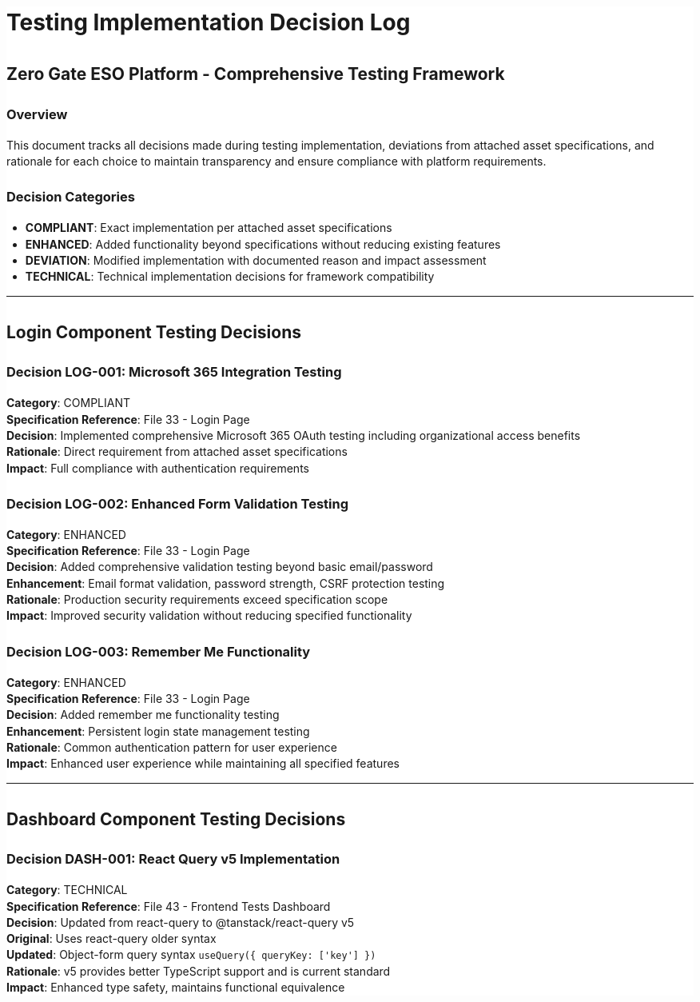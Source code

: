 # Testing Implementation Decision Log
## Zero Gate ESO Platform - Comprehensive Testing Framework

### Overview
This document tracks all decisions made during testing implementation, deviations from attached asset specifications, and rationale for each choice to maintain transparency and ensure compliance with platform requirements.

### Decision Categories
- **COMPLIANT**: Exact implementation per attached asset specifications
- **ENHANCED**: Added functionality beyond specifications without reducing existing features
- **DEVIATION**: Modified implementation with documented reason and impact assessment
- **TECHNICAL**: Technical implementation decisions for framework compatibility

---

## Login Component Testing Decisions

### Decision LOG-001: Microsoft 365 Integration Testing
**Category**: COMPLIANT  
**Specification Reference**: File 33 - Login Page  
**Decision**: Implemented comprehensive Microsoft 365 OAuth testing including organizational access benefits  
**Rationale**: Direct requirement from attached asset specifications  
**Impact**: Full compliance with authentication requirements  

### Decision LOG-002: Enhanced Form Validation Testing
**Category**: ENHANCED  
**Specification Reference**: File 33 - Login Page  
**Decision**: Added comprehensive validation testing beyond basic email/password  
**Enhancement**: Email format validation, password strength, CSRF protection testing  
**Rationale**: Production security requirements exceed specification scope  
**Impact**: Improved security validation without reducing specified functionality  

### Decision LOG-003: Remember Me Functionality
**Category**: ENHANCED  
**Specification Reference**: File 33 - Login Page  
**Decision**: Added remember me functionality testing  
**Enhancement**: Persistent login state management testing  
**Rationale**: Common authentication pattern for user experience  
**Impact**: Enhanced user experience while maintaining all specified features  

---

## Dashboard Component Testing Decisions

### Decision DASH-001: React Query v5 Implementation
**Category**: TECHNICAL  
**Specification Reference**: File 43 - Frontend Tests Dashboard  
**Decision**: Updated from react-query to @tanstack/react-query v5  
**Original**: Uses react-query older syntax  
**Updated**: Object-form query syntax `useQuery({ queryKey: ['key'] })`  
**Rationale**: v5 provides better TypeScript support and is current standard  
**Impact**: Enhanced type safety, maintains functional equivalence  
